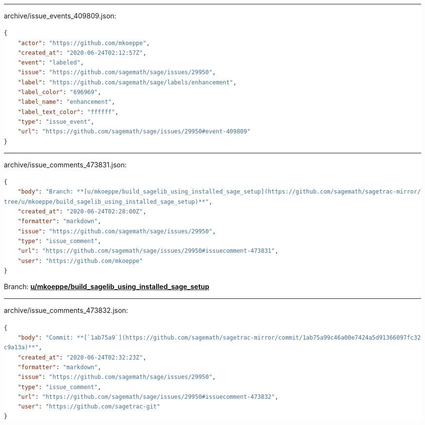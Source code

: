```json
```



---

archive/issue_events_409809.json:
```json
{
    "actor": "https://github.com/mkoeppe",
    "created_at": "2020-06-24T02:12:57Z",
    "event": "labeled",
    "issue": "https://github.com/sagemath/sage/issues/29950",
    "label": "https://github.com/sagemath/sage/labels/enhancement",
    "label_color": "696969",
    "label_name": "enhancement",
    "label_text_color": "ffffff",
    "type": "issue_event",
    "url": "https://github.com/sagemath/sage/issues/29950#event-409809"
}
```



---

archive/issue_comments_473831.json:
```json
{
    "body": "Branch: **[u/mkoeppe/build_sagelib_using_installed_sage_setup](https://github.com/sagemath/sagetrac-mirror/tree/u/mkoeppe/build_sagelib_using_installed_sage_setup)**",
    "created_at": "2020-06-24T02:28:00Z",
    "formatter": "markdown",
    "issue": "https://github.com/sagemath/sage/issues/29950",
    "type": "issue_comment",
    "url": "https://github.com/sagemath/sage/issues/29950#issuecomment-473831",
    "user": "https://github.com/mkoeppe"
}
```

Branch: **[u/mkoeppe/build_sagelib_using_installed_sage_setup](https://github.com/sagemath/sagetrac-mirror/tree/u/mkoeppe/build_sagelib_using_installed_sage_setup)**



---

archive/issue_comments_473832.json:
```json
{
    "body": "Commit: **[`1ab75a9`](https://github.com/sagemath/sagetrac-mirror/commit/1ab75a99c46a00e7424a5d91366097fc32c9a13a)**",
    "created_at": "2020-06-24T02:32:23Z",
    "formatter": "markdown",
    "issue": "https://github.com/sagemath/sage/issues/29950",
    "type": "issue_comment",
    "url": "https://github.com/sagemath/sage/issues/29950#issuecomment-473832",
    "user": "https://github.com/sagetrac-git"
}
```
